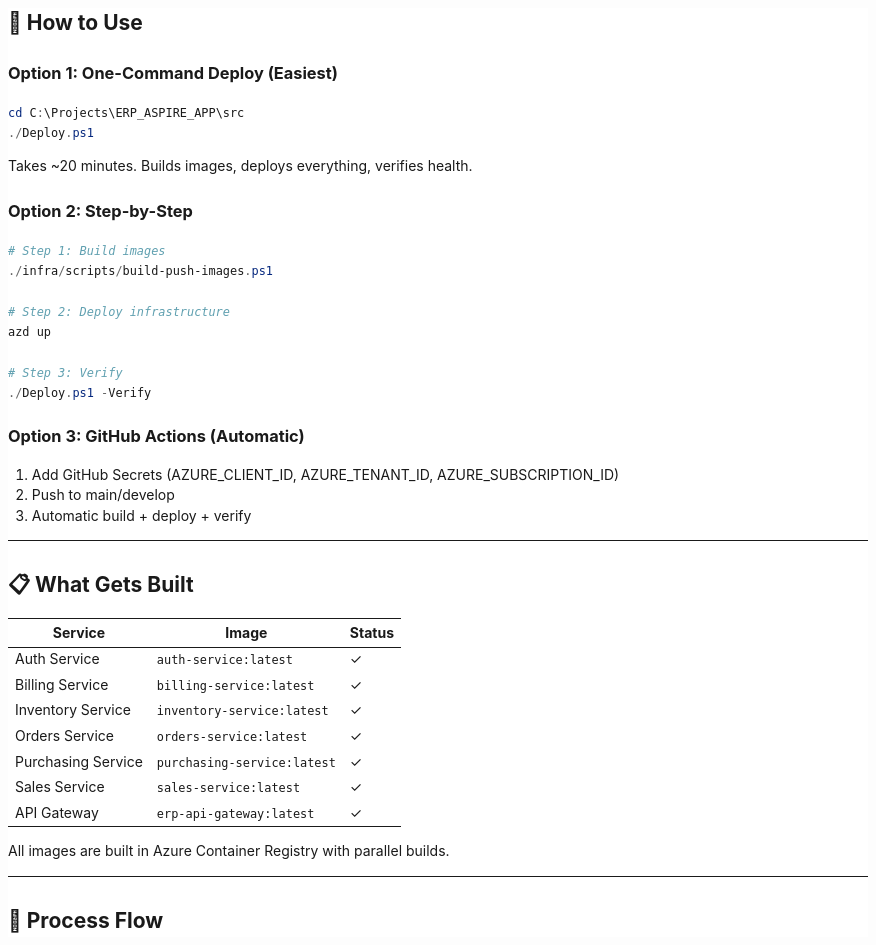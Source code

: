 
## 🚀 How to Use

### Option 1: One-Command Deploy (Easiest)
```powershell
cd C:\Projects\ERP_ASPIRE_APP\src
./Deploy.ps1
```
Takes ~20 minutes. Builds images, deploys everything, verifies health.

### Option 2: Step-by-Step
```powershell
# Step 1: Build images
./infra/scripts/build-push-images.ps1

# Step 2: Deploy infrastructure
azd up

# Step 3: Verify
./Deploy.ps1 -Verify
```

### Option 3: GitHub Actions (Automatic)
1. Add GitHub Secrets (AZURE_CLIENT_ID, AZURE_TENANT_ID, AZURE_SUBSCRIPTION_ID)
2. Push to main/develop
3. Automatic build + deploy + verify

---

## 📋 What Gets Built

| Service | Image | Status |
|---------|-------|--------|
| Auth Service | `auth-service:latest` | ✓ |
| Billing Service | `billing-service:latest` | ✓ |
| Inventory Service | `inventory-service:latest` | ✓ |
| Orders Service | `orders-service:latest` | ✓ |
| Purchasing Service | `purchasing-service:latest` | ✓ |
| Sales Service | `sales-service:latest` | ✓ |
| API Gateway | `erp-api-gateway:latest` | ✓ |

All images are built in Azure Container Registry with parallel builds.

---

## 🔄 Process Flow
